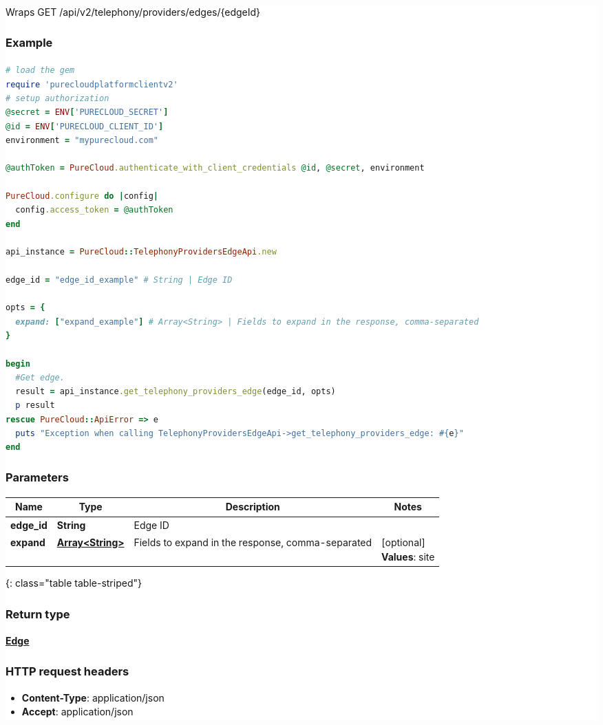 

Wraps GET /api/v2/telephony/providers/edges/{edgeId} 


### Example
~~~ruby
# load the gem
require 'purecloudplatformclientv2'
# setup authorization
@secret = ENV['PURECLOUD_SECRET']
@id = ENV['PURECLOUD_CLIENT_ID']
environment = "mypurecloud.com"

@authToken = PureCloud.authenticate_with_client_credentials @id, @secret, environment

PureCloud.configure do |config|
  config.access_token = @authToken
end

api_instance = PureCloud::TelephonyProvidersEdgeApi.new

edge_id = "edge_id_example" # String | Edge ID

opts = { 
  expand: ["expand_example"] # Array<String> | Fields to expand in the response, comma-separated
}

begin
  #Get edge.
  result = api_instance.get_telephony_providers_edge(edge_id, opts)
  p result
rescue PureCloud::ApiError => e
  puts "Exception when calling TelephonyProvidersEdgeApi->get_telephony_providers_edge: #{e}"
end
~~~

### Parameters

Name | Type | Description  | Notes
------------- | ------------- | ------------- | -------------
 **edge_id** | **String**| Edge ID |  |
 **expand** | [**Array&lt;String&gt;**](String.html)| Fields to expand in the response, comma-separated | [optional] <br />**Values**: site |
{: class="table table-striped"}


### Return type

[**Edge**](Edge.html)

### HTTP request headers

 - **Content-Type**: application/json
 - **Accept**: application/json
